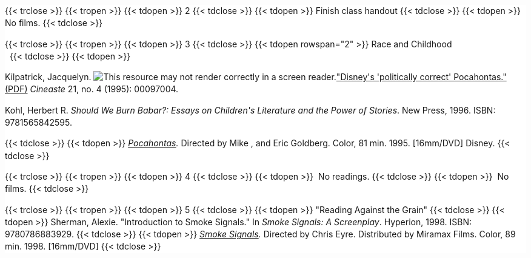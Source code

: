 {{< trclose >}}
{{< tropen >}}
{{< tdopen >}}
2
{{< tdclose >}}
{{< tdopen >}}
Finish class handout
{{< tdclose >}}
{{< tdopen >}}
  No films.
{{< tdclose >}}

{{< trclose >}}
{{< tropen >}}
{{< tdopen >}}
3
{{< tdclose >}}
{{< tdopen rowspan="2" >}}
Race and Childhood  
 
{{< tdclose >}}
{{< tdopen >}}


Kilpatrick, Jacquelyn. ![This resource may not render correctly in a screen reader.](/images/inacessible.gif)["Disney's 'politically correct' Pocahontas." (PDF)](https://silo.tips/download/disneys-politically-correct-pocahontas-by-kilpatrick-jacquelyn-cineaste-dec95-vo) _Cineaste_ 21, no. 4 (1995): 00097004.

Kohl, Herbert R. _Should We Burn Babar?: Essays on Children's Literature and the Power of Stories_. New Press, 1996. ISBN: 9781565842595.


{{< tdclose >}}
{{< tdopen >}}
_[Pocahontas](http://www.imdb.com/title/tt0114148/)._ Directed by Mike , and Eric Goldberg. Color, 81 min. 1995. \[16mm/DVD\] Disney.
{{< tdclose >}}

{{< trclose >}}
{{< tropen >}}
{{< tdopen >}}
4
{{< tdclose >}}
{{< tdopen >}}
 No readings.
{{< tdclose >}}
{{< tdopen >}}
 No films.
{{< tdclose >}}

{{< trclose >}}
{{< tropen >}}
{{< tdopen >}}
5
{{< tdclose >}}
{{< tdopen >}}
"Reading Against the Grain"
{{< tdclose >}}
{{< tdopen >}}
Sherman, Alexie. "Introduction to Smoke Signals." In _Smoke Signals: A Screenplay_. Hyperion, 1998. ISBN: 9780786883929.
{{< tdclose >}}
{{< tdopen >}}
_[Smoke Signals](http://www.imdb.com/title/tt0120321/)._ Directed by Chris Eyre. Distributed by Miramax Films. Color, 89 min. 1998. \[16mm/DVD\]
{{< tdclose >}}

